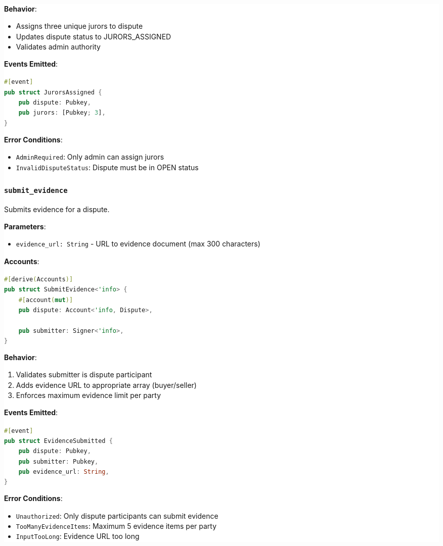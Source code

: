 **Behavior**:
- Assigns three unique jurors to dispute
- Updates dispute status to JURORS_ASSIGNED
- Validates admin authority

**Events Emitted**:
```rust
#[event]
pub struct JurorsAssigned {
    pub dispute: Pubkey,
    pub jurors: [Pubkey; 3],
}
```

**Error Conditions**:
- `AdminRequired`: Only admin can assign jurors
- `InvalidDisputeStatus`: Dispute must be in OPEN status

### `submit_evidence`

Submits evidence for a dispute.

**Parameters**:
- `evidence_url: String` - URL to evidence document (max 300 characters)

**Accounts**:
```rust
#[derive(Accounts)]
pub struct SubmitEvidence<'info> {
    #[account(mut)]
    pub dispute: Account<'info, Dispute>,
    
    pub submitter: Signer<'info>,
}
```

**Behavior**:
1. Validates submitter is dispute participant
2. Adds evidence URL to appropriate array (buyer/seller)
3. Enforces maximum evidence limit per party

**Events Emitted**:
```rust
#[event]
pub struct EvidenceSubmitted {
    pub dispute: Pubkey,
    pub submitter: Pubkey,
    pub evidence_url: String,
}
```

**Error Conditions**:
- `Unauthorized`: Only dispute participants can submit evidence
- `TooManyEvidenceItems`: Maximum 5 evidence items per party
- `InputTooLong`: Evidence URL too long
